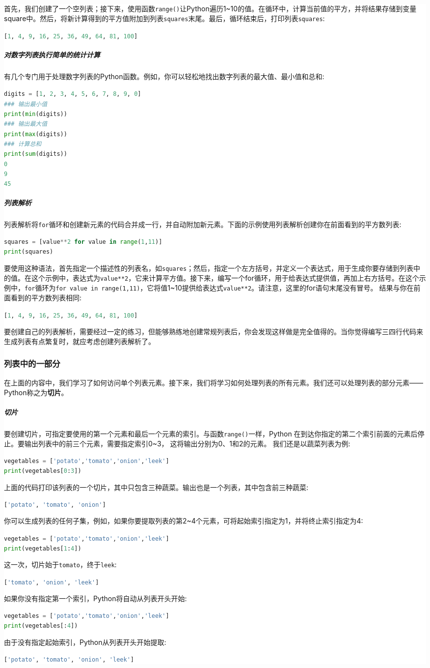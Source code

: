 首先，我们创建了一个空列表；接下来，使用函数`range()`让Python遍历1~10的值。在循环中，计算当前值的平方，并将结果存储到变量square中。然后，将新计算得到的平方值附加到列表`squares`末尾。最后，循环结束后，打印列表`squares`:
``` python
[1, 4, 9, 16, 25, 36, 49, 64, 81, 100]
```
##### 对数字列表执行简单的统计计算
有几个专门用于处理数字列表的Python函数。例如，你可以轻松地找出数字列表的最大值、最小值和总和:
``` python
digits = [1, 2, 3, 4, 5, 6, 7, 8, 9, 0] 
### 输出最小值
print(min(digits))
### 输出最大值
print(max(digits))
### 计算总和
print(sum(digits))
0
9
45
```
##### 列表解析
列表解析将`for`循环和创建新元素的代码合并成一行，并自动附加新元素。下面的示例使用列表解析创建你在前面看到的平方数列表:
``` python
squares = [value**2 for value in range(1,11)] 
print(squares)
```
要使用这种语法，首先指定一个描述性的列表名，如`squares`；然后，指定一个左方括号，并定义一个表达式，用于生成你要存储到列表中的值。在这个示例中，表达式为`value**2`，它来计算平方值。接下来，编写一个for循环，用于给表达式提供值，再加上右方括号。在这个示例中，`for`循环为`for value in range(1,11)`，它将值1~10提供给表达式`value**2`。请注意，这里的for语句末尾没有冒号。
  结果与你在前面看到的平方数列表相同:
``` python
[1, 4, 9, 16, 25, 36, 49, 64, 81, 100]
```
要创建自己的列表解析，需要经过一定的练习，但能够熟练地创建常规列表后，你会发现这样做是完全值得的。当你觉得编写三四行代码来生成列表有点繁复时，就应考虑创建列表解析了。


### 列表中的一部分
在上面的内容中，我们学习了如何访问单个列表元素。接下来，我们将学习如何处理列表的所有元素。我们还可以处理列表的部分元素——Python称之为**切片**。
##### 切片
要创建切片，可指定要使用的第一个元素和最后一个元素的索引。与函数`range()`一样，Python 在到达你指定的第二个索引前面的元素后停止。要输出列表中的前三个元素，需要指定索引0~3， 这将输出分别为0、1和2的元素。
我们还是以蔬菜列表为例:
``` python
vegetables = ['potato','tomato','onion','leek']
print(vegetables[0:3])
```
上面的代码打印该列表的一个切片，其中只包含三种蔬菜。输出也是一个列表，其中包含前三种蔬菜:
``` python
['potato', 'tomato', 'onion']
```
你可以生成列表的任何子集，例如，如果你要提取列表的第2~4个元素，可将起始索引指定为1，并将终止索引指定为4:
``` python
vegetables = ['potato','tomato','onion','leek']
print(vegetables[1:4])
```
这一次，切片始于`tomato`，终于`leek`:
``` python
['tomato', 'onion', 'leek']
```
如果你没有指定第一个索引，Python将自动从列表开头开始:
``` python
vegetables = ['potato','tomato','onion','leek']
print(vegetables[:4])
```
由于没有指定起始索引，Python从列表开头开始提取:
```python
['potato', 'tomato', 'onion', 'leek']
```